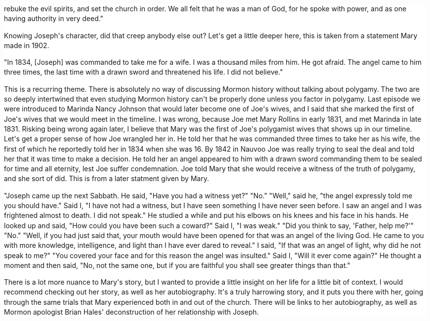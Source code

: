 rebuke the evil spirits, and set the church in order. We all felt that
he was a man of God, for he spoke with power, and as one having
authority in very deed.\"

Knowing Joseph\'s character, did that creep anybody else out? Let\'s get
a little deeper here, this is taken from a statement Mary made in 1902.

\"In 1834, \[Joseph\] was commanded to take me for a wife. I was a
thousand miles from him. He got afraid. The angel came to him three
times, the last time with a drawn sword and threatened his life. I did
not believe.\"

This is a recurring theme. There is absolutely no way of discussing
Mormon history without talking about polygamy. The two are so deeply
intertwined that even studying Mormon history can\'t be properly done
unless you factor in polygamy. Last episode we were introduced to
Marinda Nancy Johnson that would later become one of Joe\'s wives, and I
said that she marked the first of Joe\'s wives that we would meet in the
timeline. I was wrong, because Joe met Mary Rollins in early 1831, and
met Marinda in late 1831. Risking being wrong again later, I believe
that Mary was the first of Joe\'s polygamist wives that shows up in our
timeline. Let\'s get a proper sense of how Joe wrangled her in. He told
her that he was commanded three times to take her as his wife, the first
of which he reportedly told her in 1834 when she was 16. By 1842 in
Nauvoo Joe was really trying to seal the deal and told her that it was
time to make a decision. He told her an angel appeared to him with a
drawn sword commanding them to be sealed for time and all eternity, lest
Joe suffer condemnation. Joe told Mary that she would receive a witness
of the truth of polygamy, and she sort of did. This is from a later
statment given by Mary.

\"Joseph came up the next Sabbath. He said, "Have you had a witness
yet?" "No." "Well," said he, "the angel expressly told me you should
have." Said I, "I have not had a witness, but I have seen something I
have never seen before. I saw an angel and I was frightened almost to
death. I did not speak." He studied a while and put his elbows on his
knees and his face in his hands. He looked up and said, "How could you
have been such a coward?" Said I, "I was weak." "Did you think to say,
'Father, help me?'" "No." "Well, if you had just said that, your mouth
would have been opened for that was an angel of the living God. He came
to you with more knowledge, intelligence, and light than I have ever
dared to reveal." I said, "If that was an angel of light, why did he not
speak to me?" "You covered your face and for this reason the angel was
insulted." Said I, "Will it ever come again?" He thought a moment and
then said, "No, not the same one, but if you are faithful you shall see
greater things than that.\"

There is a lot more nuance to Mary\'s story, but I wanted to provide a
little insight on her life for a little bit of context. I would
recommend checking out her story, as well as her autobiography. It\'s a
truly harrowing story, and it puts you there with her, going through the
same trials that Mary experienced both in and out of the church. There
will be links to her autobiography, as well as Mormon apologist Brian
Hales\' deconstruction of her relationship with Joseph.

